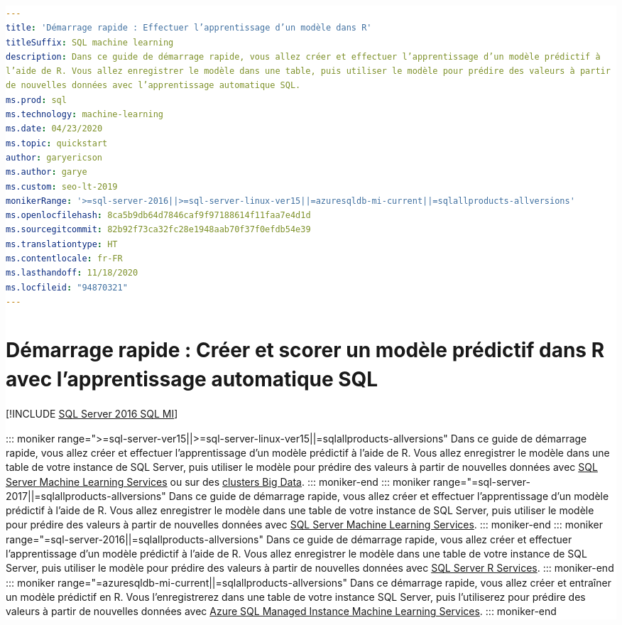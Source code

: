 ```yaml
---
title: 'Démarrage rapide : Effectuer l’apprentissage d’un modèle dans R'
titleSuffix: SQL machine learning
description: Dans ce guide de démarrage rapide, vous allez créer et effectuer l’apprentissage d’un modèle prédictif à l’aide de R. Vous allez enregistrer le modèle dans une table, puis utiliser le modèle pour prédire des valeurs à partir de nouvelles données avec l’apprentissage automatique SQL.
ms.prod: sql
ms.technology: machine-learning
ms.date: 04/23/2020
ms.topic: quickstart
author: garyericson
ms.author: garye
ms.custom: seo-lt-2019
monikerRange: '>=sql-server-2016||>=sql-server-linux-ver15||=azuresqldb-mi-current||=sqlallproducts-allversions'
ms.openlocfilehash: 8ca5b9db64d7846caf9f97188614f11faa7e4d1d
ms.sourcegitcommit: 82b92f73ca32fc28e1948aab70f37f0efdb54e39
ms.translationtype: HT
ms.contentlocale: fr-FR
ms.lasthandoff: 11/18/2020
ms.locfileid: "94870321"
---
```

# <a name="quickstart-create-and-score-a-predictive-model-in-r-with-sql-machine-learning"></a>Démarrage rapide : Créer et scorer un modèle prédictif dans R avec l’apprentissage automatique SQL
[!INCLUDE [SQL Server 2016 SQL MI](../../includes/applies-to-version/sqlserver2016-asdbmi.md)]

::: moniker range=">=sql-server-ver15||>=sql-server-linux-ver15||=sqlallproducts-allversions"
Dans ce guide de démarrage rapide, vous allez créer et effectuer l’apprentissage d’un modèle prédictif à l’aide de R. Vous allez enregistrer le modèle dans une table de votre instance de SQL Server, puis utiliser le modèle pour prédire des valeurs à partir de nouvelles données avec [SQL Server Machine Learning Services](../sql-server-machine-learning-services.md) ou sur des [clusters Big Data](../../big-data-cluster/machine-learning-services.md).
::: moniker-end
::: moniker range="=sql-server-2017||=sqlallproducts-allversions"
Dans ce guide de démarrage rapide, vous allez créer et effectuer l’apprentissage d’un modèle prédictif à l’aide de R. Vous allez enregistrer le modèle dans une table de votre instance de SQL Server, puis utiliser le modèle pour prédire des valeurs à partir de nouvelles données avec [SQL Server Machine Learning Services](../sql-server-machine-learning-services.md).
::: moniker-end
::: moniker range="=sql-server-2016||=sqlallproducts-allversions"
Dans ce guide de démarrage rapide, vous allez créer et effectuer l’apprentissage d’un modèle prédictif à l’aide de R. Vous allez enregistrer le modèle dans une table de votre instance de SQL Server, puis utiliser le modèle pour prédire des valeurs à partir de nouvelles données avec [SQL Server R Services](../r/sql-server-r-services.md).
::: moniker-end
::: moniker range="=azuresqldb-mi-current||=sqlallproducts-allversions"
Dans ce démarrage rapide, vous allez créer et entraîner un modèle prédictif en R. Vous l’enregistrerez dans une table de votre instance SQL Server, puis l’utiliserez pour prédire des valeurs à partir de nouvelles données avec [Azure SQL Managed Instance Machine Learning Services](/azure/azure-sql/managed-instance/machine-learning-services-overview).
::: moniker-end
